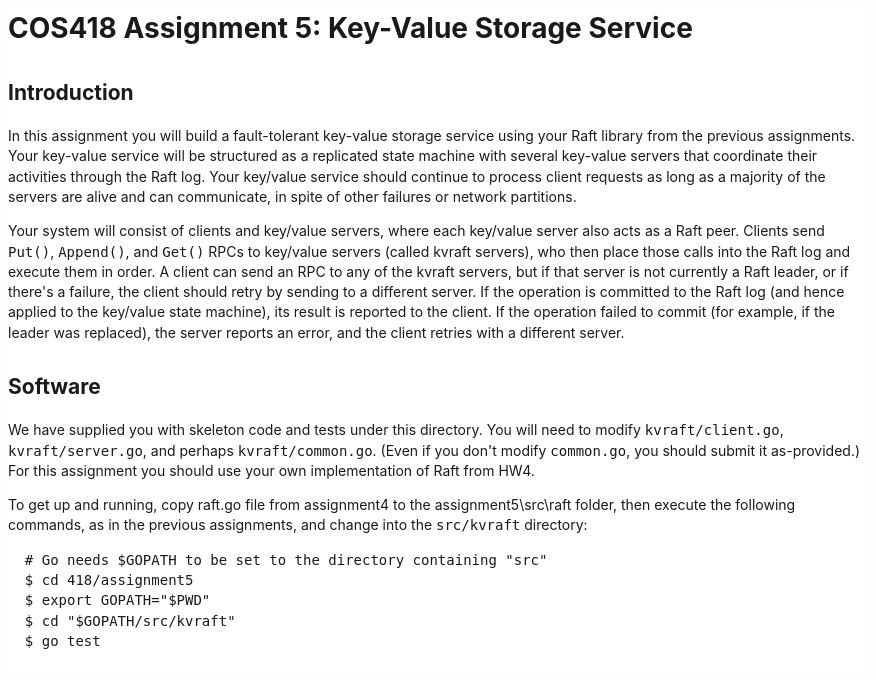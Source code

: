 # COS418 Assignment 5: Key-Value Storage Service

<h2>Introduction</h2>

<p>
  In this assignment you will build a fault-tolerant key-value storage
  service using your Raft library from the previous assignments.
  Your key-value service will be structured as a replicated state machine 
  with several key-value servers that coordinate their activities
  through the Raft log. Your key/value service should continue to
  process client requests as long as a majority of the servers
  are alive and can communicate, in spite of other failures or
  network partitions.
</p>

<p>
  Your system will consist of clients and key/value servers,
  where each key/value server also acts as a Raft peer. Clients
  send <tt>Put()</tt>, <tt>Append()</tt>, and <tt>Get()</tt> RPCs
  to key/value servers (called kvraft servers), who then place
  those calls into the Raft log and execute them in order. A
  client can send an RPC to any of the kvraft servers, but if that 
  server is not currently a Raft leader, or if there's a failure, the 
  client should retry by sending to a different server. If the 
  operation is committed to the Raft log (and hence applied to
  the key/value state machine), its result is reported to the
  client. If the operation failed to commit (for example, if the
  leader was replaced), the server reports an error, and the
  client retries with a different server.
</p>

<h2>Software</h2>

<p>
  We have supplied you with skeleton code and tests under this directory. You will need to modify
  <tt>kvraft/client.go</tt>, <tt>kvraft/server.go</tt>, and perhaps <tt>kvraft/common.go</tt>. 
  (Even if you don't modify <tt>common.go</tt>, you should submit it as-provided.) For this assignment
  you should use your own implementation of Raft from HW4.  
</p>

<p>
  To get up and running, copy raft.go file from assignment4 to the assignment5\src\raft folder, then execute the following commands, as in the previous assignments, and change into the <tt>src/kvraft</tt> directory:
  <pre>
  # Go needs $GOPATH to be set to the directory containing "src"
  $ cd 418/assignment5
  $ export GOPATH="$PWD"
  $ cd "$GOPATH/src/kvraft"
  $ go test
  </pre>
</p>
